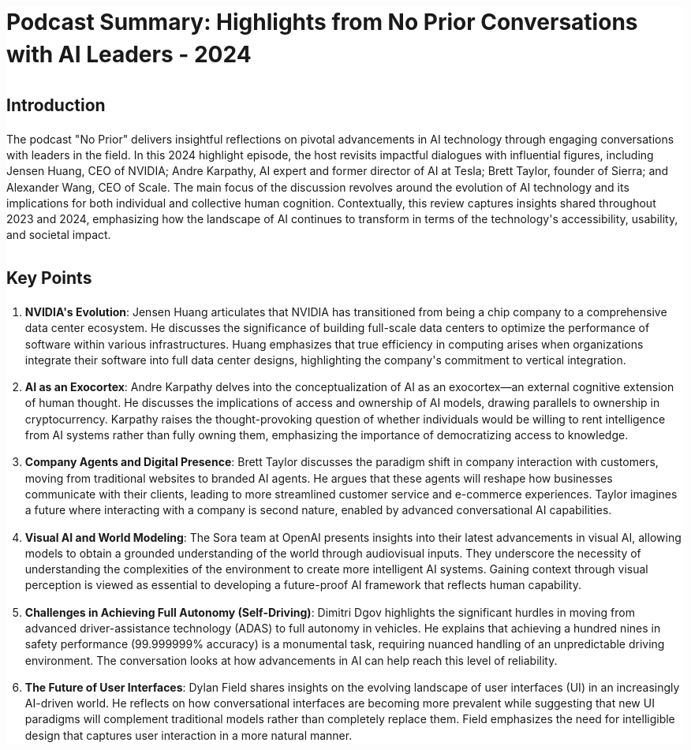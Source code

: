 # Podcast Summary: Highlights from No Prior Conversations with AI Leaders - 2024

## Introduction
The podcast "No Prior" delivers insightful reflections on pivotal advancements in AI technology through engaging conversations with leaders in the field. In this 2024 highlight episode, the host revisits impactful dialogues with influential figures, including Jensen Huang, CEO of NVIDIA; Andre Karpathy, AI expert and former director of AI at Tesla; Brett Taylor, founder of Sierra; and Alexander Wang, CEO of Scale. The main focus of the discussion revolves around the evolution of AI technology and its implications for both individual and collective human cognition. Contextually, this review captures insights shared throughout 2023 and 2024, emphasizing how the landscape of AI continues to transform in terms of the technology's accessibility, usability, and societal impact.

## Key Points
1. **NVIDIA's Evolution**:
   Jensen Huang articulates that NVIDIA has transitioned from being a chip company to a comprehensive data center ecosystem. He discusses the significance of building full-scale data centers to optimize the performance of software within various infrastructures. Huang emphasizes that true efficiency in computing arises when organizations integrate their software into full data center designs, highlighting the company's commitment to vertical integration.

2. **AI as an Exocortex**:
   Andre Karpathy delves into the conceptualization of AI as an exocortex—an external cognitive extension of human thought. He discusses the implications of access and ownership of AI models, drawing parallels to ownership in cryptocurrency. Karpathy raises the thought-provoking question of whether individuals would be willing to rent intelligence from AI systems rather than fully owning them, emphasizing the importance of democratizing access to knowledge.

3. **Company Agents and Digital Presence**:
   Brett Taylor discusses the paradigm shift in company interaction with customers, moving from traditional websites to branded AI agents. He argues that these agents will reshape how businesses communicate with their clients, leading to more streamlined customer service and e-commerce experiences. Taylor imagines a future where interacting with a company is second nature, enabled by advanced conversational AI capabilities.

4. **Visual AI and World Modeling**:
   The Sora team at OpenAI presents insights into their latest advancements in visual AI, allowing models to obtain a grounded understanding of the world through audiovisual inputs. They underscore the necessity of understanding the complexities of the environment to create more intelligent AI systems. Gaining context through visual perception is viewed as essential to developing a future-proof AI framework that reflects human capability.

5. **Challenges in Achieving Full Autonomy (Self-Driving)**:
   Dimitri Dgov highlights the significant hurdles in moving from advanced driver-assistance technology (ADAS) to full autonomy in vehicles. He explains that achieving a hundred nines in safety performance (99.999999% accuracy) is a monumental task, requiring nuanced handling of an unpredictable driving environment. The conversation looks at how advancements in AI can help reach this level of reliability.

6. **The Future of User Interfaces**:
   Dylan Field shares insights on the evolving landscape of user interfaces (UI) in an increasingly AI-driven world. He reflects on how conversational interfaces are becoming more prevalent while suggesting that new UI paradigms will complement traditional models rather than completely replace them. Field emphasizes the need for intelligible design that captures user interaction in a more natural manner.
